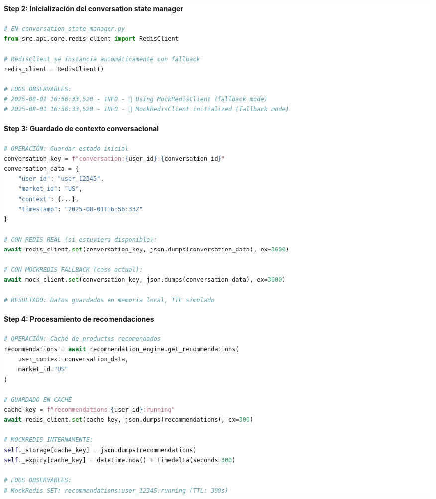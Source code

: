 #### **Step 2: Inicialización del conversation state manager**
```python
# EN conversation_state_manager.py
from src.api.core.redis_client import RedisClient

# RedisClient se instancia automáticamente con fallback
redis_client = RedisClient()

# LOGS OBSERVABLES:
# 2025-08-01 16:56:33,520 - INFO - 🔄 Using MockRedisClient (fallback mode)
# 2025-08-01 16:56:33,520 - INFO - 🔄 MockRedisClient initialized (fallback mode)
```

#### **Step 3: Guardado de contexto conversacional**
```python
# OPERACIÓN: Guardar estado inicial
conversation_key = f"conversation:{user_id}:{conversation_id}"
conversation_data = {
    "user_id": "user_12345",
    "market_id": "US", 
    "context": {...},
    "timestamp": "2025-08-01T16:56:33Z"
}

# CON REDIS REAL (si estuviera disponible):
await redis_client.set(conversation_key, json.dumps(conversation_data), ex=3600)

# CON MOCKREDIS FALLBACK (caso actual):
await mock_client.set(conversation_key, json.dumps(conversation_data), ex=3600)

# RESULTADO: Datos guardados en memoria local, TTL simulado
```

#### **Step 4: Procesamiento de recomendaciones**
```python
# OPERACIÓN: Caché de productos recomendados
recommendations = await recommendation_engine.get_recommendations(
    user_context=conversation_data,
    market_id="US"
)

# GUARDADO EN CACHÉ
cache_key = f"recommendations:{user_id}:running"
await redis_client.set(cache_key, json.dumps(recommendations), ex=300)

# MOCKREDIS INTERNAMENTE:
self._storage[cache_key] = json.dumps(recommendations)
self._expiry[cache_key] = datetime.now() + timedelta(seconds=300)

# LOGS OBSERVABLES:
# MockRedis SET: recommendations:user_12345:running (TTL: 300s)
```
